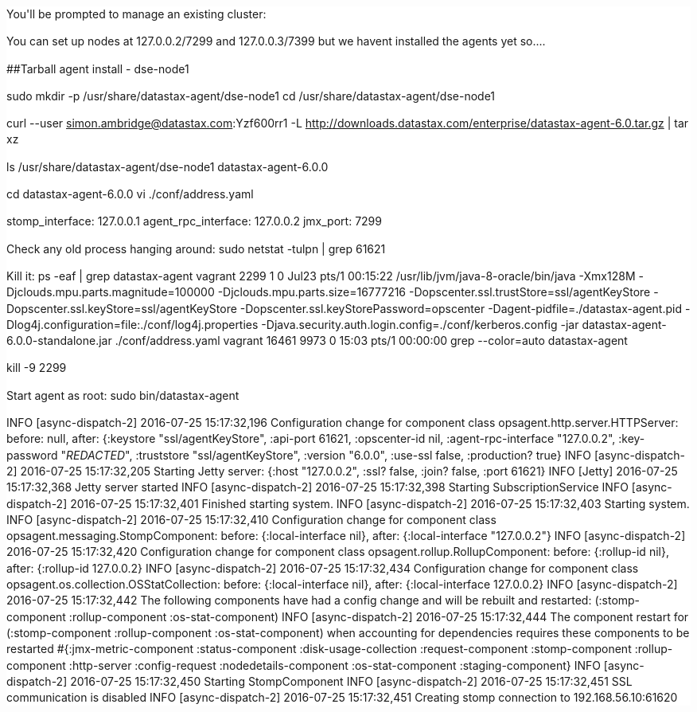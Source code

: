 You'll be prompted to manage an existing cluster:

You can set up nodes at 127.0.0.2/7299 and 127.0.0.3/7399 but we havent installed the agents yet so....

##Tarball agent install - dse-node1




sudo mkdir -p /usr/share/datastax-agent/dse-node1
cd /usr/share/datastax-agent/dse-node1

curl --user simon.ambridge@datastax.com:Yzf600rr1 -L http://downloads.datastax.com/enterprise/datastax-agent-6.0.tar.gz | tar xz

ls /usr/share/datastax-agent/dse-node1
datastax-agent-6.0.0

cd datastax-agent-6.0.0
vi ./conf/address.yaml

stomp_interface: 127.0.0.1
agent_rpc_interface: 127.0.0.2
jmx_port: 7299

Check any old process hanging around:
sudo netstat -tulpn | grep 61621

Kill it:
ps -eaf | grep datastax-agent
vagrant   2299     1  0 Jul23 pts/1    00:15:22 /usr/lib/jvm/java-8-oracle/bin/java -Xmx128M -Djclouds.mpu.parts.magnitude=100000 -Djclouds.mpu.parts.size=16777216 -Dopscenter.ssl.trustStore=ssl/agentKeyStore -Dopscenter.ssl.keyStore=ssl/agentKeyStore -Dopscenter.ssl.keyStorePassword=opscenter -Dagent-pidfile=./datastax-agent.pid -Dlog4j.configuration=file:./conf/log4j.properties -Djava.security.auth.login.config=./conf/kerberos.config -jar datastax-agent-6.0.0-standalone.jar ./conf/address.yaml
vagrant  16461  9973  0 15:03 pts/1    00:00:00 grep --color=auto datastax-agent

kill -9 2299


Start agent as root:
sudo bin/datastax-agent

  INFO [async-dispatch-2] 2016-07-25 15:17:32,196 Configuration change for component class opsagent.http.server.HTTPServer: before: null, after: {:keystore "ssl/agentKeyStore", :api-port 61621, :opscenter-id nil, :agent-rpc-interface "127.0.0.2", :key-password "*REDACTED*", :truststore "ssl/agentKeyStore", :version "6.0.0", :use-ssl false, :production? true}
  INFO [async-dispatch-2] 2016-07-25 15:17:32,205 Starting Jetty server: {:host "127.0.0.2", :ssl? false, :join? false, :port 61621}
  INFO [Jetty] 2016-07-25 15:17:32,368 Jetty server started
  INFO [async-dispatch-2] 2016-07-25 15:17:32,398 Starting SubscriptionService
  INFO [async-dispatch-2] 2016-07-25 15:17:32,401 Finished starting system.
  INFO [async-dispatch-2] 2016-07-25 15:17:32,403 Starting system.
  INFO [async-dispatch-2] 2016-07-25 15:17:32,410 Configuration change for component class opsagent.messaging.StompComponent: before: {:local-interface nil}, after: {:local-interface "127.0.0.2"}
  INFO [async-dispatch-2] 2016-07-25 15:17:32,420 Configuration change for component class opsagent.rollup.RollupComponent: before: {:rollup-id nil}, after: {:rollup-id 127.0.0.2}
  INFO [async-dispatch-2] 2016-07-25 15:17:32,434 Configuration change for component class opsagent.os.collection.OSStatCollection: before: {:local-interface nil}, after: {:local-interface 127.0.0.2}
  INFO [async-dispatch-2] 2016-07-25 15:17:32,442 The following components have had a config change and will be rebuilt and restarted:  (:stomp-component :rollup-component :os-stat-component)
  INFO [async-dispatch-2] 2016-07-25 15:17:32,444 The component restart for  (:stomp-component :rollup-component :os-stat-component)  when accounting for dependencies requires these components to be restarted  #{:jmx-metric-component :status-component :disk-usage-collection :request-component :stomp-component :rollup-component :http-server :config-request :nodedetails-component :os-stat-component :staging-component}
  INFO [async-dispatch-2] 2016-07-25 15:17:32,450 Starting StompComponent
  INFO [async-dispatch-2] 2016-07-25 15:17:32,451 SSL communication is disabled
  INFO [async-dispatch-2] 2016-07-25 15:17:32,451 Creating stomp connection to 192.168.56.10:61620